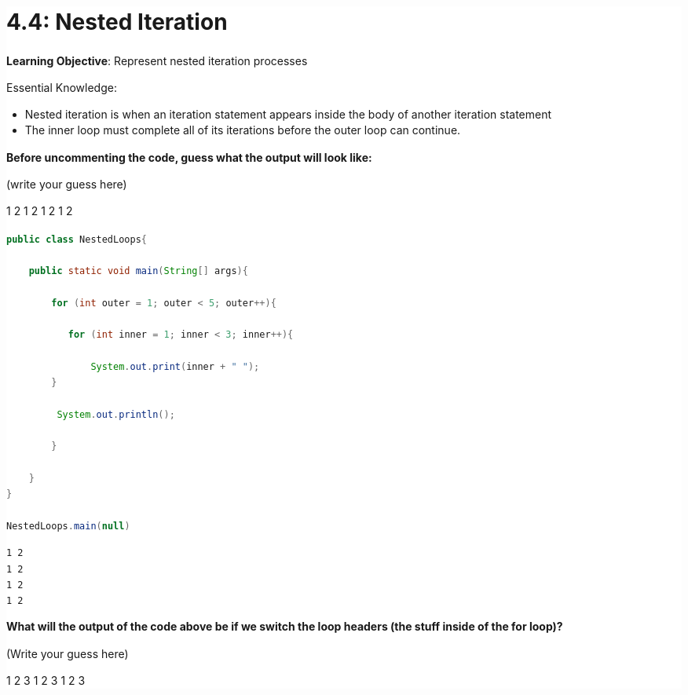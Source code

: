 # 4.4: Nested Iteration
**Learning Objective**: Represent nested iteration processes

Essential Knowledge:
- Nested iteration is when an iteration statement appears inside the body of another iteration statement
- The inner loop must complete all of its iterations before the outer loop can continue. 

**Before uncommenting the code, guess what the output will look like:**

(write your guess here)

1 2
1 2
1 2
1 2



```java
public class NestedLoops{

    public static void main(String[] args){

        for (int outer = 1; outer < 5; outer++){

           for (int inner = 1; inner < 3; inner++){
                
               System.out.print(inner + " ");
        }

         System.out.println();

        } 

    }
}

NestedLoops.main(null)
```

    1 2 
    1 2 
    1 2 
    1 2 


**What will the output of the code above be if we switch the loop headers (the stuff inside of the for loop)?**

(Write your guess here)

1 2 3
1 2 3
1 2 3
